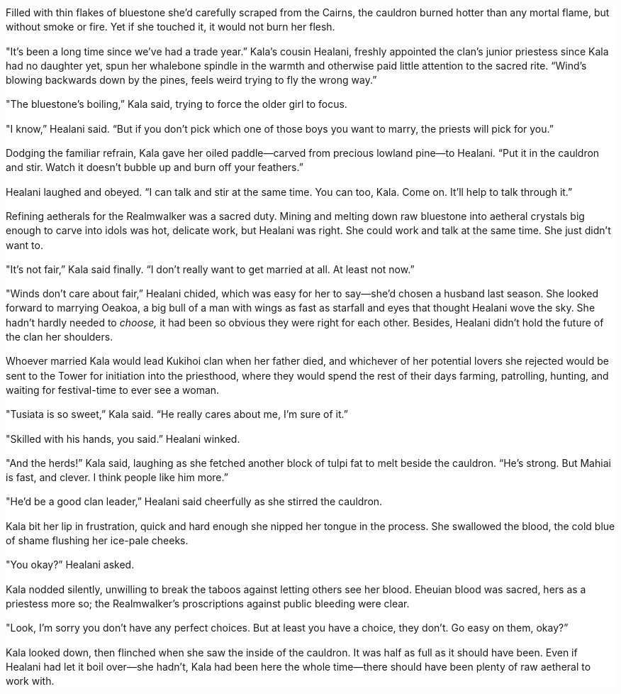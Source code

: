 Filled with thin flakes of bluestone she’d carefully scraped from the Cairns, the cauldron burned hotter than any mortal flame, but without smoke or fire. Yet if she touched it, it would not burn her flesh. 

"It’s been a long time since we’ve had a trade year.” Kala’s cousin Healani, freshly appointed the clan’s junior priestess since Kala had no daughter yet, spun her whalebone spindle in the warmth and otherwise paid little attention to the sacred rite. “Wind’s blowing backwards down by the pines, feels weird trying to fly the wrong way.”

"The bluestone’s boiling,” Kala said, trying to force the older girl to focus. 

"I know,” Healani said. “But if you don’t pick which one of those boys you want to marry, the priests will pick for you.” 

Dodging the familiar refrain, Kala gave her oiled paddle—carved from precious lowland pine—to Healani. “Put it in the cauldron and stir. Watch it doesn’t bubble up and burn off your feathers.” 

Healani laughed and obeyed. “I can talk and stir at the same time. You can too, Kala. Come on. It’ll help to talk through it.” 

Refining aetherals for the Realmwalker was a sacred duty. Mining and melting down raw bluestone into aetheral crystals big enough to carve into idols was hot, delicate work, but Healani was right. She could work and talk at the same time. She just didn’t want to.

"It’s not fair,” Kala said finally. “I don’t really want to get married at all. At least not now.” 

"Winds don’t care about fair,” Healani chided, which was easy for her to say—she’d chosen a husband last season. She looked forward to marrying Oeakoa, a big bull of a man with wings as fast as starfall and eyes that thought Healani wove the sky. She hadn’t hardly needed to *choose,* it had been so obvious they were right for each other. Besides, Healani didn’t hold the future of the clan her shoulders. 

Whoever married Kala would lead Kukihoi clan when her father died, and whichever of her potential lovers she rejected would be sent to the Tower for initiation into the priesthood, where they would spend the rest of their days farming, patrolling, hunting, and waiting for festival-time to ever see a woman. 

"Tusiata is so sweet,” Kala said. “He really cares about me, I’m sure of it.” 

"Skilled with his hands, you said.” Healani winked. 

"And the herds!” Kala said, laughing as she fetched another block of tulpi fat to melt beside the cauldron. “He’s strong. But Mahiai is fast, and clever. I think people like him more.” 

"He’d be a good clan leader,” Healani said cheerfully as she stirred the cauldron. 

Kala bit her lip in frustration, quick and hard enough she nipped her tongue in the process. She swallowed the blood, the cold blue of shame flushing her ice-pale cheeks. 

"You okay?” Healani asked. 

Kala nodded silently, unwilling to break the taboos against letting others see her blood. Eheuian blood was sacred, hers as a priestess more so; the Realmwalker’s proscriptions against public bleeding were clear. 

"Look, I’m sorry you don’t have any perfect choices. But at least you have a choice, they don’t. Go easy on them, okay?” 

Kala looked down, then flinched when she saw the inside of the cauldron. It was half as full as it should have been. Even if Healani had let it boil over—she hadn’t, Kala had been here the whole time—there should have been plenty of raw aetheral to work with. 
